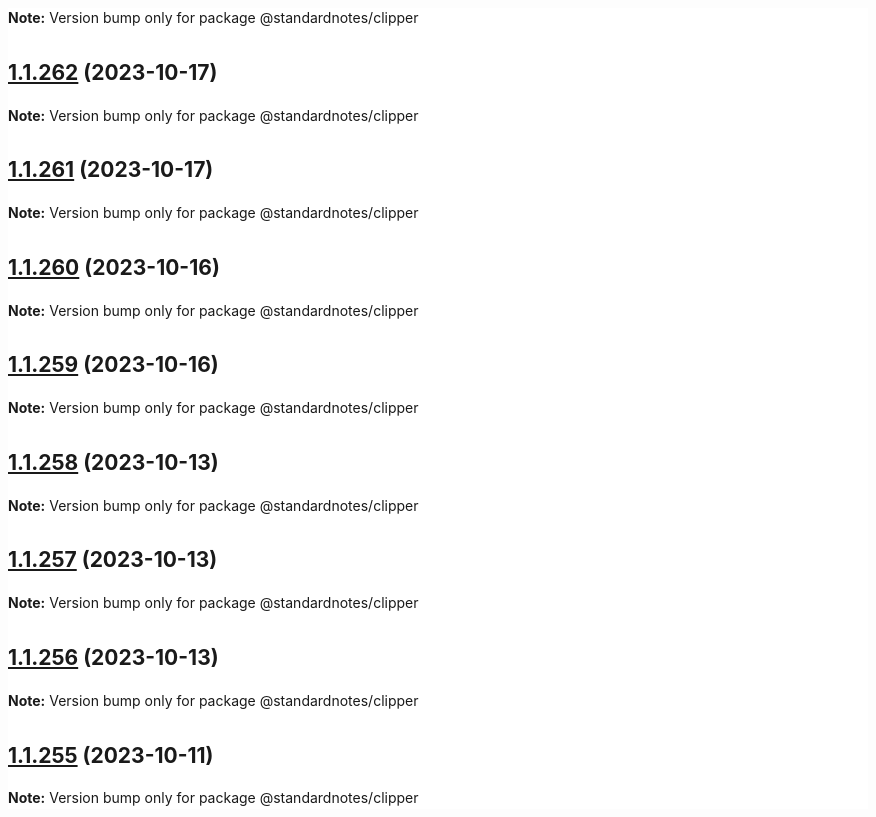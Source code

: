 **Note:** Version bump only for package @standardnotes/clipper

## [1.1.262](https://github.com/standardnotes/app/compare/@standardnotes/clipper@1.1.261...@standardnotes/clipper@1.1.262) (2023-10-17)

**Note:** Version bump only for package @standardnotes/clipper

## [1.1.261](https://github.com/standardnotes/app/compare/@standardnotes/clipper@1.1.260...@standardnotes/clipper@1.1.261) (2023-10-17)

**Note:** Version bump only for package @standardnotes/clipper

## [1.1.260](https://github.com/standardnotes/app/compare/@standardnotes/clipper@1.1.259...@standardnotes/clipper@1.1.260) (2023-10-16)

**Note:** Version bump only for package @standardnotes/clipper

## [1.1.259](https://github.com/standardnotes/app/compare/@standardnotes/clipper@1.1.258...@standardnotes/clipper@1.1.259) (2023-10-16)

**Note:** Version bump only for package @standardnotes/clipper

## [1.1.258](https://github.com/standardnotes/app/compare/@standardnotes/clipper@1.1.257...@standardnotes/clipper@1.1.258) (2023-10-13)

**Note:** Version bump only for package @standardnotes/clipper

## [1.1.257](https://github.com/standardnotes/app/compare/@standardnotes/clipper@1.1.256...@standardnotes/clipper@1.1.257) (2023-10-13)

**Note:** Version bump only for package @standardnotes/clipper

## [1.1.256](https://github.com/standardnotes/app/compare/@standardnotes/clipper@1.1.255...@standardnotes/clipper@1.1.256) (2023-10-13)

**Note:** Version bump only for package @standardnotes/clipper

## [1.1.255](https://github.com/standardnotes/app/compare/@standardnotes/clipper@1.1.254...@standardnotes/clipper@1.1.255) (2023-10-11)

**Note:** Version bump only for package @standardnotes/clipper
